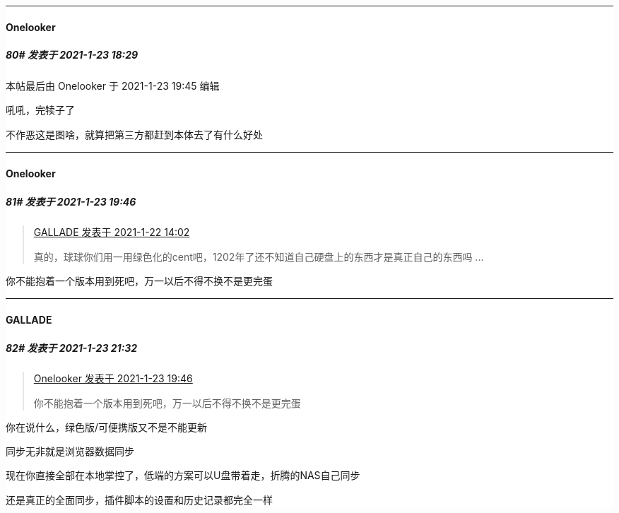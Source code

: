 





*****

####  Onelooker  
##### 80#       发表于 2021-1-23 18:29



 本帖最后由 Onelooker 于 2021-1-23 19:45 编辑 

吼吼，完犊子了

不作恶这是图啥，就算把第三方都赶到本体去了有什么好处







*****

####  Onelooker  
##### 81#       发表于 2021-1-23 19:46



<blockquote><a href="httphttps://bbs.saraba1st.com/2b/forum.php?mod=redirect&amp;goto=findpost&amp;pid=50112373&amp;ptid=1983089" target="_blank">GALLADE 发表于 2021-1-22 14:02</a>

真的，球球你们用一用绿色化的cent吧，1202年了还不知道自己硬盘上的东西才是真正自己的东西吗 ...</blockquote>
 你不能抱着一个版本用到死吧，万一以后不得不换不是更完蛋







*****

####  GALLADE  
##### 82#       发表于 2021-1-23 21:32



<blockquote><a href="httphttps://bbs.saraba1st.com/2b/forum.php?mod=redirect&amp;goto=findpost&amp;pid=50125203&amp;ptid=1983089" target="_blank">Onelooker 发表于 2021-1-23 19:46</a>

你不能抱着一个版本用到死吧，万一以后不得不换不是更完蛋</blockquote>
你在说什么，绿色版/可便携版又不是不能更新

同步无非就是浏览器数据同步

现在你直接全部在本地掌控了，低端的方案可以U盘带着走，折腾的NAS自己同步

还是真正的全面同步，插件脚本的设置和历史记录都完全一样






